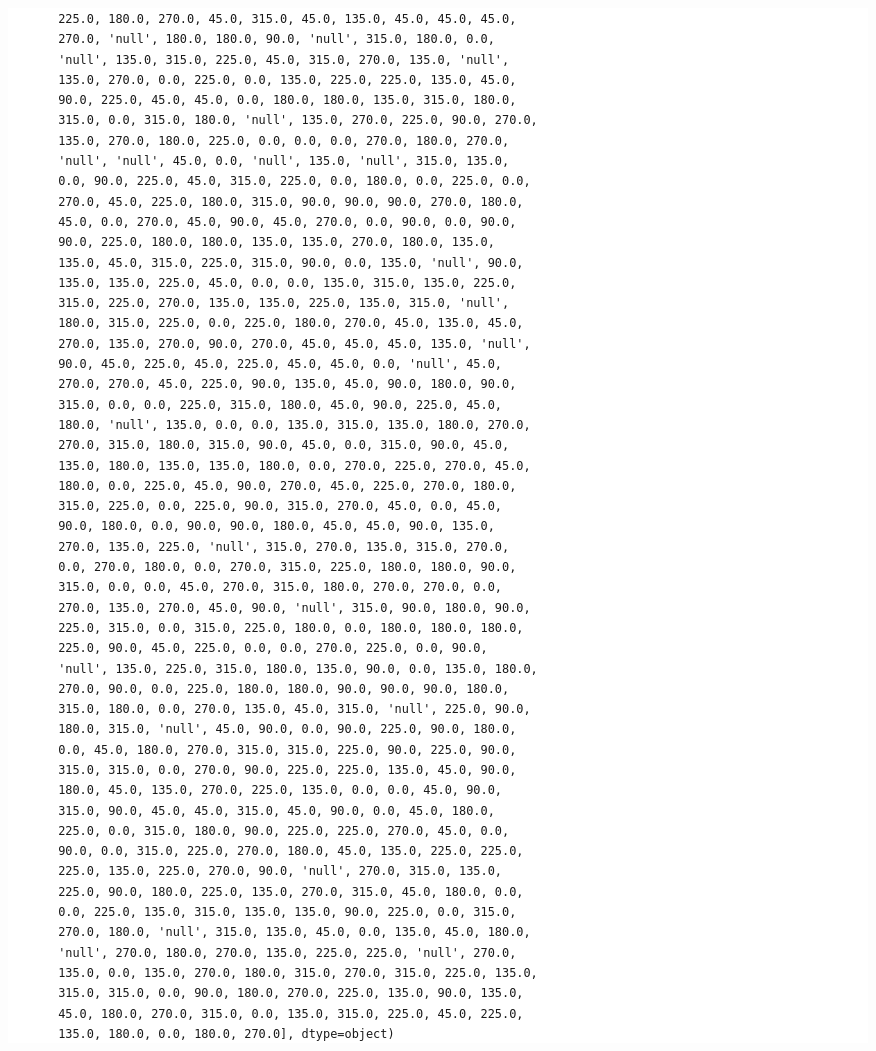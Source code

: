            225.0, 180.0, 270.0, 45.0, 315.0, 45.0, 135.0, 45.0, 45.0, 45.0,
           270.0, 'null', 180.0, 180.0, 90.0, 'null', 315.0, 180.0, 0.0,
           'null', 135.0, 315.0, 225.0, 45.0, 315.0, 270.0, 135.0, 'null',
           135.0, 270.0, 0.0, 225.0, 0.0, 135.0, 225.0, 225.0, 135.0, 45.0,
           90.0, 225.0, 45.0, 45.0, 0.0, 180.0, 180.0, 135.0, 315.0, 180.0,
           315.0, 0.0, 315.0, 180.0, 'null', 135.0, 270.0, 225.0, 90.0, 270.0,
           135.0, 270.0, 180.0, 225.0, 0.0, 0.0, 0.0, 270.0, 180.0, 270.0,
           'null', 'null', 45.0, 0.0, 'null', 135.0, 'null', 315.0, 135.0,
           0.0, 90.0, 225.0, 45.0, 315.0, 225.0, 0.0, 180.0, 0.0, 225.0, 0.0,
           270.0, 45.0, 225.0, 180.0, 315.0, 90.0, 90.0, 90.0, 270.0, 180.0,
           45.0, 0.0, 270.0, 45.0, 90.0, 45.0, 270.0, 0.0, 90.0, 0.0, 90.0,
           90.0, 225.0, 180.0, 180.0, 135.0, 135.0, 270.0, 180.0, 135.0,
           135.0, 45.0, 315.0, 225.0, 315.0, 90.0, 0.0, 135.0, 'null', 90.0,
           135.0, 135.0, 225.0, 45.0, 0.0, 0.0, 135.0, 315.0, 135.0, 225.0,
           315.0, 225.0, 270.0, 135.0, 135.0, 225.0, 135.0, 315.0, 'null',
           180.0, 315.0, 225.0, 0.0, 225.0, 180.0, 270.0, 45.0, 135.0, 45.0,
           270.0, 135.0, 270.0, 90.0, 270.0, 45.0, 45.0, 45.0, 135.0, 'null',
           90.0, 45.0, 225.0, 45.0, 225.0, 45.0, 45.0, 0.0, 'null', 45.0,
           270.0, 270.0, 45.0, 225.0, 90.0, 135.0, 45.0, 90.0, 180.0, 90.0,
           315.0, 0.0, 0.0, 225.0, 315.0, 180.0, 45.0, 90.0, 225.0, 45.0,
           180.0, 'null', 135.0, 0.0, 0.0, 135.0, 315.0, 135.0, 180.0, 270.0,
           270.0, 315.0, 180.0, 315.0, 90.0, 45.0, 0.0, 315.0, 90.0, 45.0,
           135.0, 180.0, 135.0, 135.0, 180.0, 0.0, 270.0, 225.0, 270.0, 45.0,
           180.0, 0.0, 225.0, 45.0, 90.0, 270.0, 45.0, 225.0, 270.0, 180.0,
           315.0, 225.0, 0.0, 225.0, 90.0, 315.0, 270.0, 45.0, 0.0, 45.0,
           90.0, 180.0, 0.0, 90.0, 90.0, 180.0, 45.0, 45.0, 90.0, 135.0,
           270.0, 135.0, 225.0, 'null', 315.0, 270.0, 135.0, 315.0, 270.0,
           0.0, 270.0, 180.0, 0.0, 270.0, 315.0, 225.0, 180.0, 180.0, 90.0,
           315.0, 0.0, 0.0, 45.0, 270.0, 315.0, 180.0, 270.0, 270.0, 0.0,
           270.0, 135.0, 270.0, 45.0, 90.0, 'null', 315.0, 90.0, 180.0, 90.0,
           225.0, 315.0, 0.0, 315.0, 225.0, 180.0, 0.0, 180.0, 180.0, 180.0,
           225.0, 90.0, 45.0, 225.0, 0.0, 0.0, 270.0, 225.0, 0.0, 90.0,
           'null', 135.0, 225.0, 315.0, 180.0, 135.0, 90.0, 0.0, 135.0, 180.0,
           270.0, 90.0, 0.0, 225.0, 180.0, 180.0, 90.0, 90.0, 90.0, 180.0,
           315.0, 180.0, 0.0, 270.0, 135.0, 45.0, 315.0, 'null', 225.0, 90.0,
           180.0, 315.0, 'null', 45.0, 90.0, 0.0, 90.0, 225.0, 90.0, 180.0,
           0.0, 45.0, 180.0, 270.0, 315.0, 315.0, 225.0, 90.0, 225.0, 90.0,
           315.0, 315.0, 0.0, 270.0, 90.0, 225.0, 225.0, 135.0, 45.0, 90.0,
           180.0, 45.0, 135.0, 270.0, 225.0, 135.0, 0.0, 0.0, 45.0, 90.0,
           315.0, 90.0, 45.0, 45.0, 315.0, 45.0, 90.0, 0.0, 45.0, 180.0,
           225.0, 0.0, 315.0, 180.0, 90.0, 225.0, 225.0, 270.0, 45.0, 0.0,
           90.0, 0.0, 315.0, 225.0, 270.0, 180.0, 45.0, 135.0, 225.0, 225.0,
           225.0, 135.0, 225.0, 270.0, 90.0, 'null', 270.0, 315.0, 135.0,
           225.0, 90.0, 180.0, 225.0, 135.0, 270.0, 315.0, 45.0, 180.0, 0.0,
           0.0, 225.0, 135.0, 315.0, 135.0, 135.0, 90.0, 225.0, 0.0, 315.0,
           270.0, 180.0, 'null', 315.0, 135.0, 45.0, 0.0, 135.0, 45.0, 180.0,
           'null', 270.0, 180.0, 270.0, 135.0, 225.0, 225.0, 'null', 270.0,
           135.0, 0.0, 135.0, 270.0, 180.0, 315.0, 270.0, 315.0, 225.0, 135.0,
           315.0, 315.0, 0.0, 90.0, 180.0, 270.0, 225.0, 135.0, 90.0, 135.0,
           45.0, 180.0, 270.0, 315.0, 0.0, 135.0, 315.0, 225.0, 45.0, 225.0,
           135.0, 180.0, 0.0, 180.0, 270.0], dtype=object)

